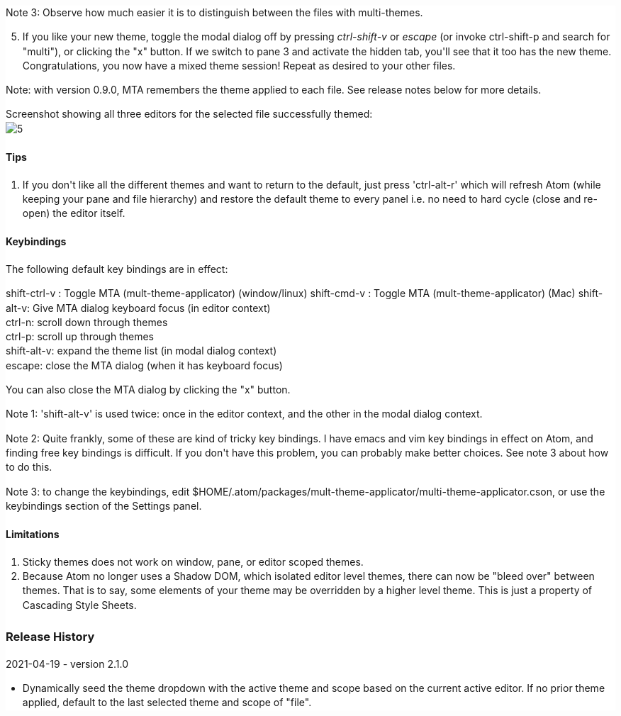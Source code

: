  Note 3: Observe how much easier it is to distinguish between the files with multi-themes.

5) If you like your new theme, toggle the modal dialog off by pressing _ctrl-shift-v_ or _escape_ (or invoke ctrl-shift-p and search for "multi"), or clicking the "x" button. If we switch to pane 3 and activate the hidden tab, you'll see that it too has the new theme.  Congratulations, you now have a mixed theme session!  Repeat as desired to your other files.

Note: with version 0.9.0, MTA remembers the theme applied to each file. See release notes below for more details.

Screenshot showing all three editors for the selected file successfully themed:
<br/>
![5](https://github.com/vt5491/multi-theme-applicator/blob/master/assets/img/mta_workflow_humane_post_apply_2.png?raw=true)
<br/>

#### Tips
1. If you don't like all the different themes and want to return to the default, just press 'ctrl-alt-r' which will refresh Atom (while keeping your pane and file hierarchy) and restore the default theme to every panel i.e. no need to hard cycle (close and re-open) the editor itself.   


#### Keybindings
The following default key bindings are in effect:  

shift-ctrl-v : Toggle MTA (mult-theme-applicator) (window/linux)
shift-cmd-v : Toggle MTA (mult-theme-applicator) (Mac)
shift-alt-v: Give MTA dialog keyboard focus (in editor context)  
ctrl-n: scroll down through themes  
ctrl-p: scroll up through themes  
shift-alt-v: expand the theme list (in modal dialog context)  
escape: close the MTA dialog (when it has keyboard focus)

You can also close the MTA dialog by clicking the "x" button.

Note 1: 'shift-alt-v' is used twice: once in the editor context, and the other in the modal dialog context.  

Note 2: Quite frankly, some of these are kind of tricky key bindings.  I have emacs and vim key bindings in effect on Atom, and finding free key bindings is difficult.  If you don't have this problem, you can probably make better choices.  See note 3 about how to do this.

Note 3: to change the keybindings, edit $HOME/.atom/packages/mult-theme-applicator/multi-theme-applicator.cson, or use the keybindings section of the Settings panel.

#### Limitations
1. Sticky themes does not work on window, pane, or editor scoped themes.
2. Because Atom no longer uses a Shadow DOM, which isolated editor level themes, there can now be "bleed over" between themes.   That is to say, some elements of your theme may be overridden by a higher level theme.  This is just a property of Cascading Style Sheets.  


### Release History
2021-04-19 - version 2.1.0  
- Dynamically seed the theme dropdown with the active theme and scope based on the
   current active editor. If no prior theme applied, default to the last selected theme and scope of "file".  
